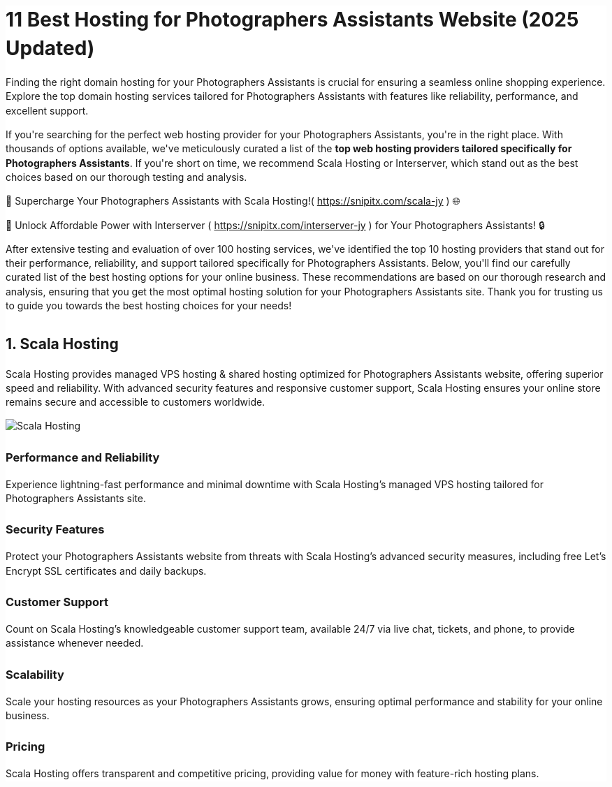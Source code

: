 # 11 Best Hosting for Photographers Assistants Website (2025 Updated)

Finding the right domain hosting for your Photographers Assistants is crucial for ensuring a seamless online shopping experience. Explore the top domain hosting services tailored for Photographers Assistants with features like reliability, performance, and excellent support.

If you're searching for the perfect web hosting provider for your Photographers Assistants, you're in the right place. With thousands of options available, we've meticulously curated a list of the **top web hosting providers tailored specifically for Photographers Assistants**. If you're short on time, we recommend Scala Hosting or Interserver, which stand out as the best choices based on our thorough testing and analysis.

🚀 Supercharge Your Photographers Assistants with Scala Hosting!( https://snipitx.com/scala-jy ) 🌐 

💸 Unlock Affordable Power with Interserver ( https://snipitx.com/interserver-jy ) for Your Photographers Assistants! 🔒

After extensive testing and evaluation of over 100 hosting services, we've identified the top 10 hosting providers that stand out for their performance, reliability, and support tailored specifically for Photographers Assistants. Below, you'll find our carefully curated list of the best hosting options for your online business. These recommendations are based on our thorough research and analysis, ensuring that you get the most optimal hosting solution for your Photographers Assistants site. Thank you for trusting us to guide you towards the best hosting choices for your needs!

## 1. Scala Hosting

Scala Hosting provides managed VPS hosting & shared hosting optimized for Photographers Assistants website, offering superior speed and reliability. With advanced security features and responsive customer support, Scala Hosting ensures your online store remains secure and accessible to customers worldwide.

![Scala Hosting](https://i.imgur.com/uJ5JIK3.png "Scala Web Hosting")

### Performance and Reliability
Experience lightning-fast performance and minimal downtime with Scala Hosting’s managed VPS hosting tailored for Photographers Assistants site.

### Security Features
Protect your Photographers Assistants website from threats with Scala Hosting’s advanced security measures, including free Let’s Encrypt SSL certificates and daily backups.

### Customer Support
Count on Scala Hosting’s knowledgeable customer support team, available 24/7 via live chat, tickets, and phone, to provide assistance whenever needed.

### Scalability
Scale your hosting resources as your Photographers Assistants grows, ensuring optimal performance and stability for your online business.

### Pricing
Scala Hosting offers transparent and competitive pricing, providing value for money with feature-rich hosting plans.
